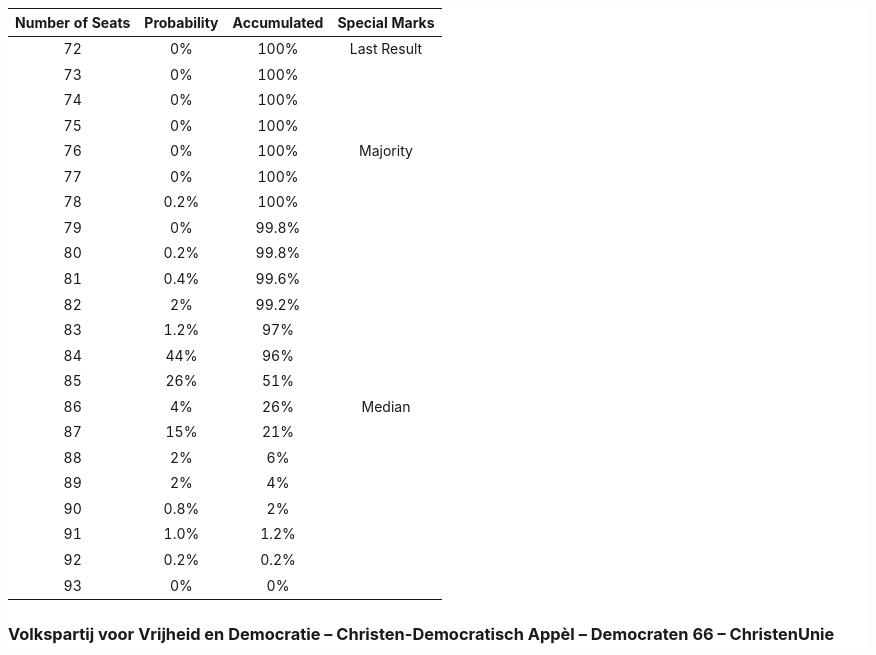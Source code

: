 | Number of Seats | Probability | Accumulated | Special Marks |
|:---------------:|:-----------:|:-----------:|:-------------:|
| 72 | 0% | 100% | Last Result |
| 73 | 0% | 100% |  |
| 74 | 0% | 100% |  |
| 75 | 0% | 100% |  |
| 76 | 0% | 100% | Majority |
| 77 | 0% | 100% |  |
| 78 | 0.2% | 100% |  |
| 79 | 0% | 99.8% |  |
| 80 | 0.2% | 99.8% |  |
| 81 | 0.4% | 99.6% |  |
| 82 | 2% | 99.2% |  |
| 83 | 1.2% | 97% |  |
| 84 | 44% | 96% |  |
| 85 | 26% | 51% |  |
| 86 | 4% | 26% | Median |
| 87 | 15% | 21% |  |
| 88 | 2% | 6% |  |
| 89 | 2% | 4% |  |
| 90 | 0.8% | 2% |  |
| 91 | 1.0% | 1.2% |  |
| 92 | 0.2% | 0.2% |  |
| 93 | 0% | 0% |  |

### Volkspartij voor Vrijheid en Democratie – Christen-Democratisch Appèl – Democraten 66 – ChristenUnie
